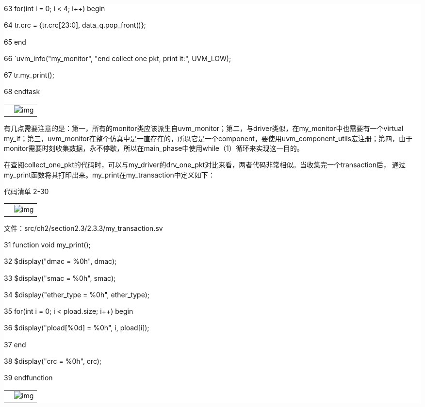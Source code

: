 63     for(int i = 0; i < 4; i++) begin

64        tr.crc = {tr.crc[23:0], data_q.pop_front()};

65     end

66     `uvm_info("my_monitor", "end collect one pkt, print it:", UVM_LOW);

67     tr.my_print();

68  endtask

 

|      |                                                              |
| ---- | ------------------------------------------------------------ |
|      | ![img](https://image-icons.oss-cn-beijing.aliyuncs.com/clip_image042.gif) |





有几点需要注意的是：第一，所有的monitor类应该派生自uvm_monitor；第二，与driver类似，在my_monitor中也需要有一个virtual my_if；第三，uvm_monitor在整个仿真中是一直存在的，所以它是一个component，要使用uvm_component_utils宏注册；第四，由于monitor需要时刻收集数据，永不停歇，所以在main_phase中使用while（1）循环来实现这一目的。

在查阅collect_one_pkt的代码时，可以与my_driver的drv_one_pkt对比来看，两者代码非常相似。当收集完一个transaction后， 通过my_print函数将其打印出来。my_print在my_transaction中定义如下：

代码清单  2-30

 

|      |                                                              |
| ---- | ------------------------------------------------------------ |
|      | ![img](https://image-icons.oss-cn-beijing.aliyuncs.com/clip_image042.gif) |





文件：src/ch2/section2.3/2.3.3/my_transaction.sv

31     function void my_print();

32       $display("dmac = %0h", dmac);

33       $display("smac = %0h", smac);

34       $display("ether_type = %0h", ether_type);

35       for(int i = 0; i < pload.size; i++) begin



36         $display("pload[%0d] = %0h", i, pload[i]);

37       end

38       $display("crc = %0h", crc);

39     endfunction

 

|      |                                                              |
| ---- | ------------------------------------------------------------ |
|      | ![img](https://image-icons.oss-cn-beijing.aliyuncs.com/clip_image042.gif) |
